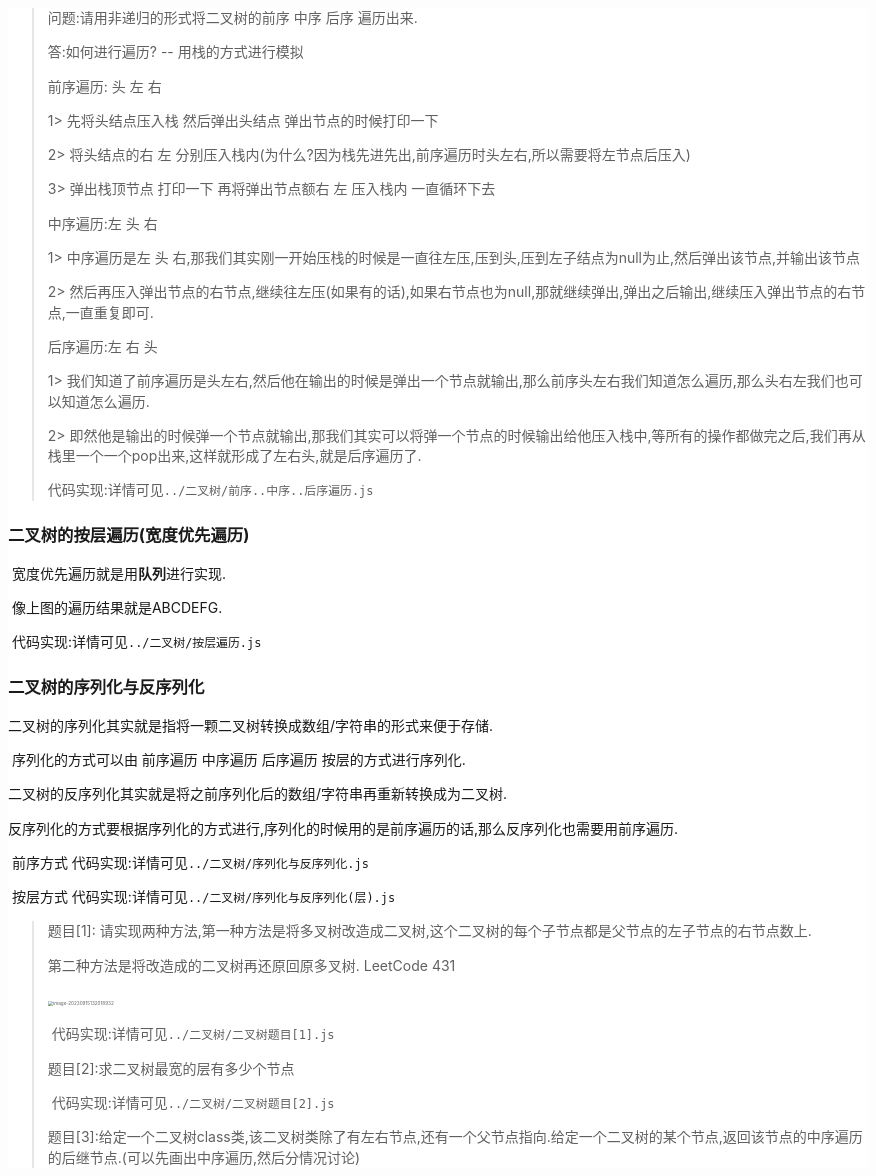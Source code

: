 

> 问题:请用非递归的形式将二叉树的前序 中序 后序 遍历出来.
>
> 答:如何进行遍历? -- 用栈的方式进行模拟
>
> 前序遍历: 头 左 右
>
> 1> 先将头结点压入栈 然后弹出头结点 弹出节点的时候打印一下
>
> 2> 将头结点的右 左 分别压入栈内(为什么?因为栈先进先出,前序遍历时头左右,所以需要将左节点后压入)
>
> 3> 弹出栈顶节点 打印一下  再将弹出节点额右 左 压入栈内 一直循环下去
>
> 中序遍历:左 头 右
>
> 1> 中序遍历是左 头 右,那我们其实刚一开始压栈的时候是一直往左压,压到头,压到左子结点为null为止,然后弹出该节点,并输出该节点
>
> 2> 然后再压入弹出节点的右节点,继续往左压(如果有的话),如果右节点也为null,那就继续弹出,弹出之后输出,继续压入弹出节点的右节点,一直重复即可.
>
> 后序遍历:左 右 头
>
> 1> 我们知道了前序遍历是头左右,然后他在输出的时候是弹出一个节点就输出,那么前序头左右我们知道怎么遍历,那么头右左我们也可以知道怎么遍历.
>
> 2> 即然他是输出的时候弹一个节点就输出,那我们其实可以将弹一个节点的时候输出给他压入栈中,等所有的操作都做完之后,我们再从栈里一个一个pop出来,这样就形成了左右头,就是后序遍历了.
>
> 
>
> 代码实现:详情可见`../二叉树/前序..中序..后序遍历.js`



### 二叉树的按层遍历(宽度优先遍历)

​	宽度优先遍历就是用**队列**进行实现.

​	像上图的遍历结果就是ABCDEFG.	

​	代码实现:详情可见`../二叉树/按层遍历.js`

### 二叉树的序列化与反序列化

​	二叉树的序列化其实就是指将一颗二叉树转换成数组/字符串的形式来便于存储.

​	序列化的方式可以由 前序遍历 中序遍历 后序遍历 按层的方式进行序列化.



​	二叉树的反序列化其实就是将之前序列化后的数组/字符串再重新转换成为二叉树.

​	反序列化的方式要根据序列化的方式进行,序列化的时候用的是前序遍历的话,那么反序列化也需要用前序遍历.



​	前序方式 代码实现:详情可见`../二叉树/序列化与反序列化.js`

​	按层方式 代码实现:详情可见`../二叉树/序列化与反序列化(层).js`

> 题目[1]: 请实现两种方法,第一种方法是将多叉树改造成二叉树,这个二叉树的每个子节点都是父节点的左子节点的右节点数上.
>
> 第二种方法是将改造成的二叉树再还原回原多叉树. LeetCode 431  
>
> <img src="数据结构与算法#1.assets/image-20230915132018932.png" alt="image-20230915132018932" style="zoom:33%;" />
>
> ​	代码实现:详情可见`../二叉树/二叉树题目[1].js`
>
> 题目[2]:求二叉树最宽的层有多少个节点
>
> ​	代码实现:详情可见`../二叉树/二叉树题目[2].js`
>
> 题目[3]:给定一个二叉树class类,该二叉树类除了有左右节点,还有一个父节点指向.给定一个二叉树的某个节点,返回该节点的中序遍历的后继节点.(可以先画出中序遍历,然后分情况讨论)